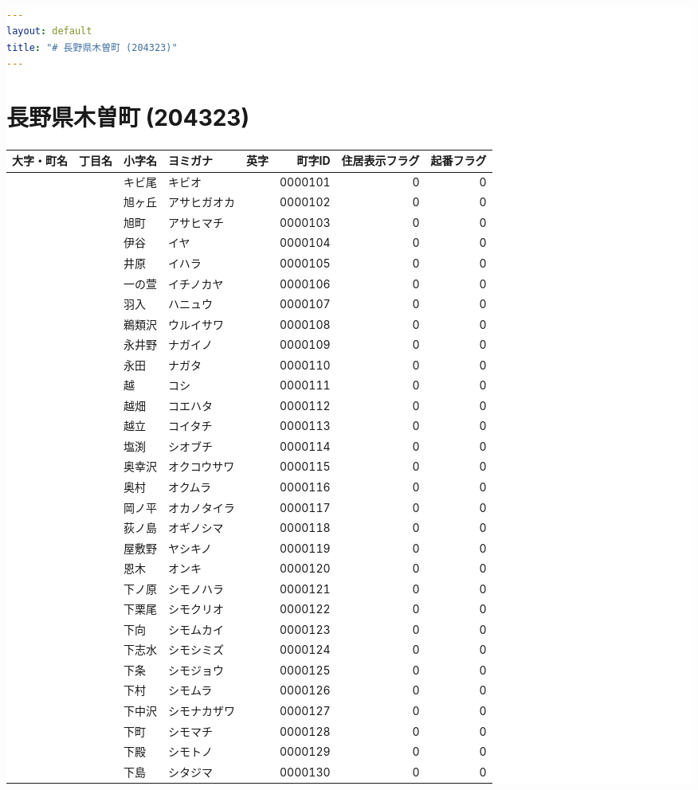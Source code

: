 ```yaml
---
layout: default
title: "# 長野県木曽町 (204323)"
---
```


# 長野県木曽町 (204323)

| 大字・町名 | 丁目名 | 小字名 | ヨミガナ | 英字 | 町字ID | 住居表示フラグ | 起番フラグ |
|:--------|:------|:------|:-----------------|:---------------------|--------:|----------:|--------:|
|  |  | キビ尾 | キビオ |  | 0000101 | 0 | 0 |
|  |  | 旭ヶ丘 | アサヒガオカ |  | 0000102 | 0 | 0 |
|  |  | 旭町 | アサヒマチ |  | 0000103 | 0 | 0 |
|  |  | 伊谷 | イヤ |  | 0000104 | 0 | 0 |
|  |  | 井原 | イハラ |  | 0000105 | 0 | 0 |
|  |  | 一の萱 | イチノカヤ |  | 0000106 | 0 | 0 |
|  |  | 羽入 | ハニュウ |  | 0000107 | 0 | 0 |
|  |  | 鵜類沢 | ウルイサワ |  | 0000108 | 0 | 0 |
|  |  | 永井野 | ナガイノ |  | 0000109 | 0 | 0 |
|  |  | 永田 | ナガタ |  | 0000110 | 0 | 0 |
|  |  | 越 | コシ |  | 0000111 | 0 | 0 |
|  |  | 越畑 | コエハタ |  | 0000112 | 0 | 0 |
|  |  | 越立 | コイタチ |  | 0000113 | 0 | 0 |
|  |  | 塩渕 | シオブチ |  | 0000114 | 0 | 0 |
|  |  | 奥幸沢 | オクコウサワ |  | 0000115 | 0 | 0 |
|  |  | 奥村 | オクムラ |  | 0000116 | 0 | 0 |
|  |  | 岡ノ平 | オカノタイラ |  | 0000117 | 0 | 0 |
|  |  | 荻ノ島 | オギノシマ |  | 0000118 | 0 | 0 |
|  |  | 屋敷野 | ヤシキノ |  | 0000119 | 0 | 0 |
|  |  | 恩木 | オンキ |  | 0000120 | 0 | 0 |
|  |  | 下ノ原 | シモノハラ |  | 0000121 | 0 | 0 |
|  |  | 下栗尾 | シモクリオ |  | 0000122 | 0 | 0 |
|  |  | 下向 | シモムカイ |  | 0000123 | 0 | 0 |
|  |  | 下志水 | シモシミズ |  | 0000124 | 0 | 0 |
|  |  | 下条 | シモジョウ |  | 0000125 | 0 | 0 |
|  |  | 下村 | シモムラ |  | 0000126 | 0 | 0 |
|  |  | 下中沢 | シモナカザワ |  | 0000127 | 0 | 0 |
|  |  | 下町 | シモマチ |  | 0000128 | 0 | 0 |
|  |  | 下殿 | シモトノ |  | 0000129 | 0 | 0 |
|  |  | 下島 | シタジマ |  | 0000130 | 0 | 0 |